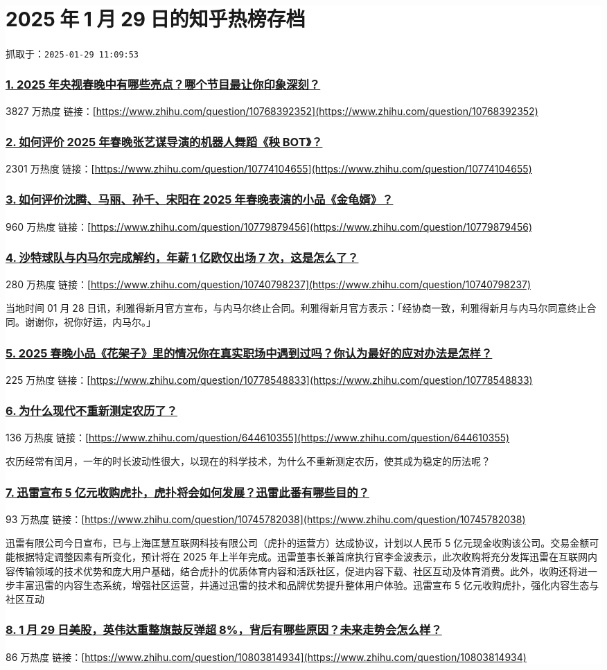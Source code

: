 # 2025 年 1 月 29 日的知乎热榜存档

抓取于：`2025-01-29 11:09:53`

### [1. 2025 年央视春晚中有哪些亮点？哪个节目最让你印象深刻？](https://www.zhihu.com/question/10768392352)
3827 万热度 链接：[https://www.zhihu.com/question/10768392352](https://www.zhihu.com/question/10768392352)



### [2. 如何评价 2025 年春晚张艺谋导演的机器人舞蹈《秧 BOT》？](https://www.zhihu.com/question/10774104655)
2301 万热度 链接：[https://www.zhihu.com/question/10774104655](https://www.zhihu.com/question/10774104655)



### [3. 如何评价沈腾、马丽、孙千、宋阳在 2025 年春晚表演的小品《金龟婿》？](https://www.zhihu.com/question/10779879456)
960 万热度 链接：[https://www.zhihu.com/question/10779879456](https://www.zhihu.com/question/10779879456)



### [4. 沙特球队与内马尔完成解约，年薪 1 亿欧仅出场 7 次，这是怎么了？](https://www.zhihu.com/question/10740798237)
280 万热度 链接：[https://www.zhihu.com/question/10740798237](https://www.zhihu.com/question/10740798237)

当地时间 01 月 28 日讯，利雅得新月官方宣布，与内马尔终止合同。利雅得新月官方表示：「经协商一致，利雅得新月与内马尔同意终止合同。谢谢你，祝你好运，内马尔。」

### [5. 2025 春晚小品《花架子》里的情况你在真实职场中遇到过吗？你认为最好的应对办法是怎样？](https://www.zhihu.com/question/10778548833)
225 万热度 链接：[https://www.zhihu.com/question/10778548833](https://www.zhihu.com/question/10778548833)



### [6. 为什么现代不重新测定农历了？](https://www.zhihu.com/question/644610355)
136 万热度 链接：[https://www.zhihu.com/question/644610355](https://www.zhihu.com/question/644610355)

农历经常有闰月，一年的时长波动性很大，以现在的科学技术，为什么不重新测定农历，使其成为稳定的历法呢？

### [7. 迅雷宣布 5 亿元收购虎扑，虎扑将会如何发展？迅雷此番有哪些目的？](https://www.zhihu.com/question/10745782038)
93 万热度 链接：[https://www.zhihu.com/question/10745782038](https://www.zhihu.com/question/10745782038)

迅雷有限公司今日宣布，已与上海匡慧互联网科技有限公司（虎扑的运营方）达成协议，计划以人民币 5 亿元现金收购该公司。交易金额可能根据特定调整因素有所变化，预计将在 2025 年上半年完成。迅雷董事长兼首席执行官李金波表示，此次收购将充分发挥迅雷在互联网内容传输领域的技术优势和庞大用户基础，结合虎扑的优质体育内容和活跃社区，促进内容下载、社区互动及体育消费。此外，收购还将进一步丰富迅雷的内容生态系统，增强社区运营，并通过迅雷的技术和品牌优势提升整体用户体验。迅雷宣布 5 亿元收购虎扑，强化内容生态与社区互动

### [8. 1 月 29 日美股，英伟达重整旗鼓反弹超 8%，背后有哪些原因？未来走势会怎么样？](https://www.zhihu.com/question/10803814934)
86 万热度 链接：[https://www.zhihu.com/question/10803814934](https://www.zhihu.com/question/10803814934)
